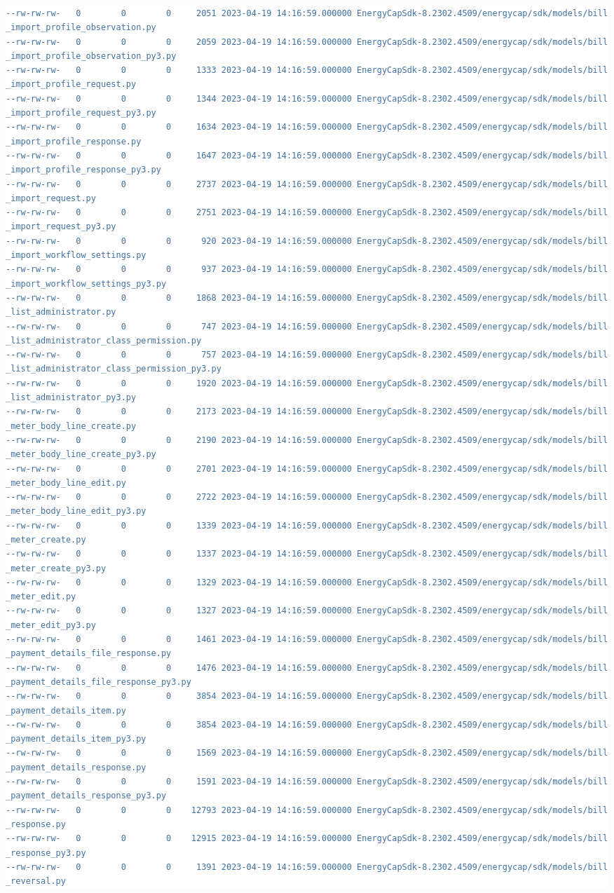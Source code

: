 ```diff
--rw-rw-rw-   0        0        0     2051 2023-04-19 14:16:59.000000 EnergyCapSdk-8.2302.4509/energycap/sdk/models/bill_import_profile_observation.py
--rw-rw-rw-   0        0        0     2059 2023-04-19 14:16:59.000000 EnergyCapSdk-8.2302.4509/energycap/sdk/models/bill_import_profile_observation_py3.py
--rw-rw-rw-   0        0        0     1333 2023-04-19 14:16:59.000000 EnergyCapSdk-8.2302.4509/energycap/sdk/models/bill_import_profile_request.py
--rw-rw-rw-   0        0        0     1344 2023-04-19 14:16:59.000000 EnergyCapSdk-8.2302.4509/energycap/sdk/models/bill_import_profile_request_py3.py
--rw-rw-rw-   0        0        0     1634 2023-04-19 14:16:59.000000 EnergyCapSdk-8.2302.4509/energycap/sdk/models/bill_import_profile_response.py
--rw-rw-rw-   0        0        0     1647 2023-04-19 14:16:59.000000 EnergyCapSdk-8.2302.4509/energycap/sdk/models/bill_import_profile_response_py3.py
--rw-rw-rw-   0        0        0     2737 2023-04-19 14:16:59.000000 EnergyCapSdk-8.2302.4509/energycap/sdk/models/bill_import_request.py
--rw-rw-rw-   0        0        0     2751 2023-04-19 14:16:59.000000 EnergyCapSdk-8.2302.4509/energycap/sdk/models/bill_import_request_py3.py
--rw-rw-rw-   0        0        0      920 2023-04-19 14:16:59.000000 EnergyCapSdk-8.2302.4509/energycap/sdk/models/bill_import_workflow_settings.py
--rw-rw-rw-   0        0        0      937 2023-04-19 14:16:59.000000 EnergyCapSdk-8.2302.4509/energycap/sdk/models/bill_import_workflow_settings_py3.py
--rw-rw-rw-   0        0        0     1868 2023-04-19 14:16:59.000000 EnergyCapSdk-8.2302.4509/energycap/sdk/models/bill_list_administrator.py
--rw-rw-rw-   0        0        0      747 2023-04-19 14:16:59.000000 EnergyCapSdk-8.2302.4509/energycap/sdk/models/bill_list_administrator_class_permission.py
--rw-rw-rw-   0        0        0      757 2023-04-19 14:16:59.000000 EnergyCapSdk-8.2302.4509/energycap/sdk/models/bill_list_administrator_class_permission_py3.py
--rw-rw-rw-   0        0        0     1920 2023-04-19 14:16:59.000000 EnergyCapSdk-8.2302.4509/energycap/sdk/models/bill_list_administrator_py3.py
--rw-rw-rw-   0        0        0     2173 2023-04-19 14:16:59.000000 EnergyCapSdk-8.2302.4509/energycap/sdk/models/bill_meter_body_line_create.py
--rw-rw-rw-   0        0        0     2190 2023-04-19 14:16:59.000000 EnergyCapSdk-8.2302.4509/energycap/sdk/models/bill_meter_body_line_create_py3.py
--rw-rw-rw-   0        0        0     2701 2023-04-19 14:16:59.000000 EnergyCapSdk-8.2302.4509/energycap/sdk/models/bill_meter_body_line_edit.py
--rw-rw-rw-   0        0        0     2722 2023-04-19 14:16:59.000000 EnergyCapSdk-8.2302.4509/energycap/sdk/models/bill_meter_body_line_edit_py3.py
--rw-rw-rw-   0        0        0     1339 2023-04-19 14:16:59.000000 EnergyCapSdk-8.2302.4509/energycap/sdk/models/bill_meter_create.py
--rw-rw-rw-   0        0        0     1337 2023-04-19 14:16:59.000000 EnergyCapSdk-8.2302.4509/energycap/sdk/models/bill_meter_create_py3.py
--rw-rw-rw-   0        0        0     1329 2023-04-19 14:16:59.000000 EnergyCapSdk-8.2302.4509/energycap/sdk/models/bill_meter_edit.py
--rw-rw-rw-   0        0        0     1327 2023-04-19 14:16:59.000000 EnergyCapSdk-8.2302.4509/energycap/sdk/models/bill_meter_edit_py3.py
--rw-rw-rw-   0        0        0     1461 2023-04-19 14:16:59.000000 EnergyCapSdk-8.2302.4509/energycap/sdk/models/bill_payment_details_file_response.py
--rw-rw-rw-   0        0        0     1476 2023-04-19 14:16:59.000000 EnergyCapSdk-8.2302.4509/energycap/sdk/models/bill_payment_details_file_response_py3.py
--rw-rw-rw-   0        0        0     3854 2023-04-19 14:16:59.000000 EnergyCapSdk-8.2302.4509/energycap/sdk/models/bill_payment_details_item.py
--rw-rw-rw-   0        0        0     3854 2023-04-19 14:16:59.000000 EnergyCapSdk-8.2302.4509/energycap/sdk/models/bill_payment_details_item_py3.py
--rw-rw-rw-   0        0        0     1569 2023-04-19 14:16:59.000000 EnergyCapSdk-8.2302.4509/energycap/sdk/models/bill_payment_details_response.py
--rw-rw-rw-   0        0        0     1591 2023-04-19 14:16:59.000000 EnergyCapSdk-8.2302.4509/energycap/sdk/models/bill_payment_details_response_py3.py
--rw-rw-rw-   0        0        0    12793 2023-04-19 14:16:59.000000 EnergyCapSdk-8.2302.4509/energycap/sdk/models/bill_response.py
--rw-rw-rw-   0        0        0    12915 2023-04-19 14:16:59.000000 EnergyCapSdk-8.2302.4509/energycap/sdk/models/bill_response_py3.py
--rw-rw-rw-   0        0        0     1391 2023-04-19 14:16:59.000000 EnergyCapSdk-8.2302.4509/energycap/sdk/models/bill_reversal.py
```